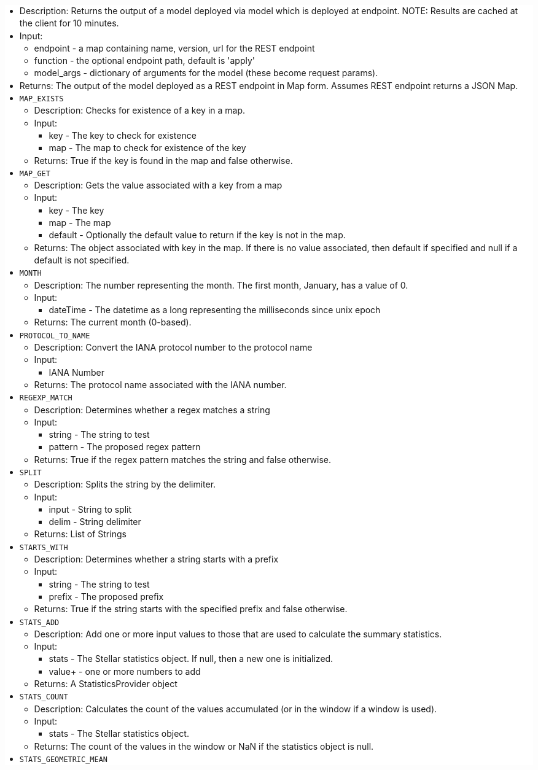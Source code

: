   * Description: Returns the output of a model deployed via model which is deployed at endpoint. NOTE: Results are cached at the client for 10 minutes.
  * Input:
    * endpoint - a map containing name, version, url for the REST endpoint
    * function - the optional endpoint path, default is 'apply'
    * model_args - dictionary of arguments for the model (these become request params).
  * Returns: The output of the model deployed as a REST endpoint in Map form.  Assumes REST endpoint returns a JSON Map.
* `MAP_EXISTS`
  * Description: Checks for existence of a key in a map.
  * Input:
    * key - The key to check for existence
    * map - The map to check for existence of the key
  * Returns: True if the key is found in the map and false otherwise.
* `MAP_GET`
  * Description: Gets the value associated with a key from a map
  * Input:
    * key - The key
    * map - The map
    * default - Optionally the default value to return if the key is not in the map.
  * Returns: The object associated with key in the map.  If there is no value associated, then default if specified and null if a default is not specified.
* `MONTH`
  * Description: The number representing the month.  The first month, January, has a value of 0.
  * Input:
    * dateTime - The datetime as a long representing the milliseconds since unix epoch
  * Returns: The current month (0-based).
* `PROTOCOL_TO_NAME`
  * Description: Convert the IANA protocol number to the protocol name
  * Input:
    * IANA Number
  * Returns: The protocol name associated with the IANA number.
* `REGEXP_MATCH`
  * Description: Determines whether a regex matches a string
  * Input:
    * string - The string to test
    * pattern - The proposed regex pattern
  * Returns: True if the regex pattern matches the string and false otherwise.
* `SPLIT`
  * Description: Splits the string by the delimiter.
  * Input:
    * input - String to split
    * delim - String delimiter
  * Returns: List of Strings
* `STARTS_WITH`
  * Description: Determines whether a string starts with a prefix
  * Input:
    * string - The string to test
    * prefix - The proposed prefix
  * Returns: True if the string starts with the specified prefix and false otherwise.
* `STATS_ADD`
  * Description: Add one or more input values to those that are used to calculate the summary statistics.
  * Input:
    * stats - The Stellar statistics object.  If null, then a new one is initialized.
    * value+ - one or more numbers to add 
  * Returns: A StatisticsProvider object
* `STATS_COUNT`
  * Description: Calculates the count of the values accumulated (or in the window if a window is used).
  * Input:
    * stats - The Stellar statistics object.
  * Returns: The count of the values in the window or NaN if the statistics object is null.
* `STATS_GEOMETRIC_MEAN`